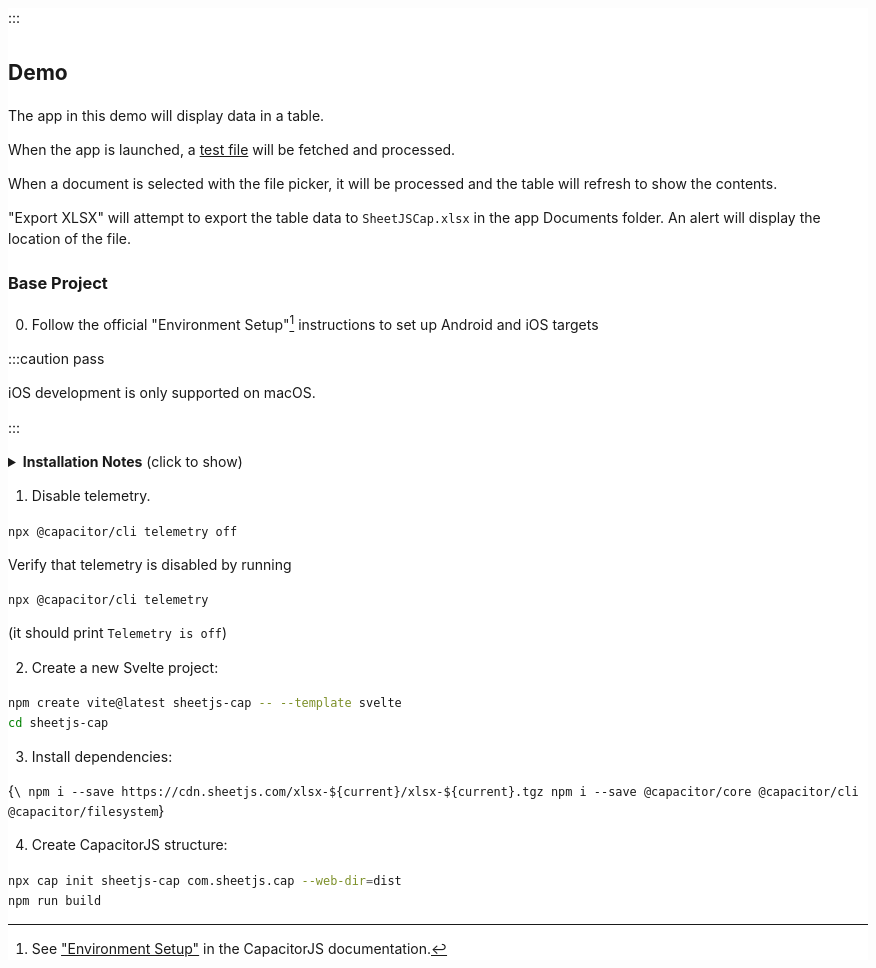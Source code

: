 :::

## Demo

The app in this demo will display data in a table.

When the app is launched, a [test file](https://docs.sheetjs.com/pres.numbers)
will be fetched and processed.

When a document is selected with the file picker, it will be processed and the
table will refresh to show the contents.

"Export XLSX" will attempt to export the table data to `SheetJSCap.xlsx` in the
app Documents folder. An alert will display the location of the file.

### Base Project

0) Follow the official "Environment Setup"[^6] instructions to set up Android
and iOS targets

:::caution pass

iOS development is only supported on macOS.

:::

<details><summary><b>Installation Notes</b> (click to show)</summary></details>

1) Disable telemetry.

```bash
npx @capacitor/cli telemetry off
```

Verify that telemetry is disabled by running

```bash
npx @capacitor/cli telemetry
```

(it should print `Telemetry is off`)

2) Create a new Svelte project:

```bash
npm create vite@latest sheetjs-cap -- --template svelte
cd sheetjs-cap
```

3) Install dependencies:

<CodeBlock language="bash">{`\
npm i --save https://cdn.sheetjs.com/xlsx-${current}/xlsx-${current}.tgz
npm i --save @capacitor/core @capacitor/cli @capacitor/filesystem`}
</CodeBlock>

4) Create CapacitorJS structure:

```bash
npx cap init sheetjs-cap com.sheetjs.cap --web-dir=dist
npm run build
```


[^1]: See [`read` in "Reading Files"](/docs/api/parse-options)
[^2]: See [`sheet_to_html` in "Utilities"](/docs/api/utilities/html#html-table-output)
[^3]: See ["Workbook Object"](/docs/csf/book)
[^4]: See [the "base64" type in "Writing Files"](/docs/api/write-options#output-type)
[^5]: See [`table_to_book` in "HTML" Utilities](/docs/api/utilities/html#create-new-sheet)
[^6]: See ["Environment Setup"](https://capacitorjs.com/docs/getting-started/environment-setup) in the CapacitorJS documentation.